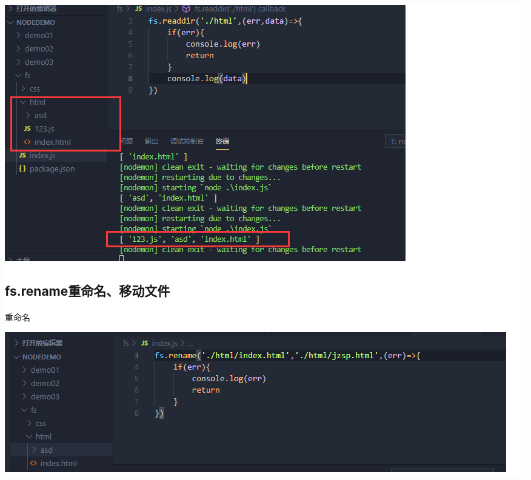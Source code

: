 ![image-20211212150616340](newNode.assets/image-20211212150616340.png)

## fs.rename重命名、移动文件

重命名

![image-20211212151052079](newNode.assets/image-20211212151052079.png)
